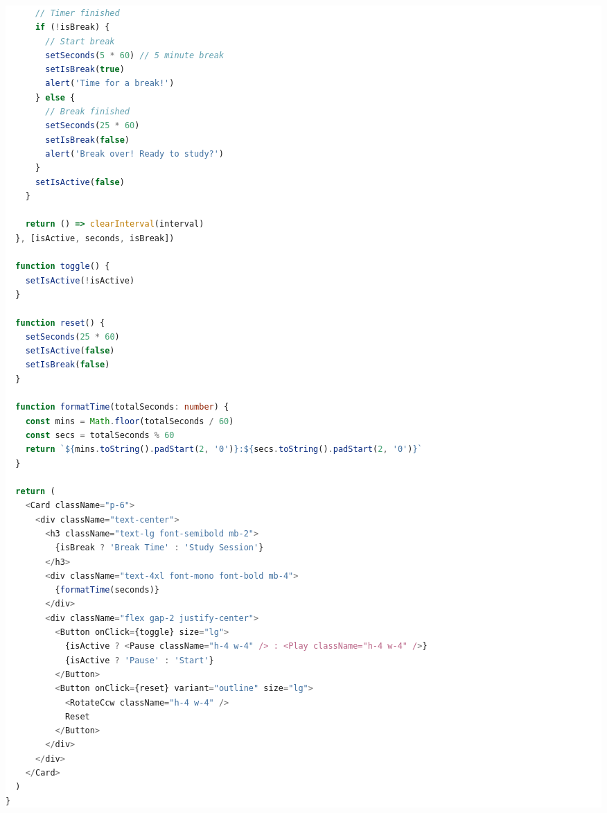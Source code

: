 ```typescript
      // Timer finished
      if (!isBreak) {
        // Start break
        setSeconds(5 * 60) // 5 minute break
        setIsBreak(true)
        alert('Time for a break!')
      } else {
        // Break finished
        setSeconds(25 * 60)
        setIsBreak(false)
        alert('Break over! Ready to study?')
      }
      setIsActive(false)
    }
    
    return () => clearInterval(interval)
  }, [isActive, seconds, isBreak])
  
  function toggle() {
    setIsActive(!isActive)
  }
  
  function reset() {
    setSeconds(25 * 60)
    setIsActive(false)
    setIsBreak(false)
  }
  
  function formatTime(totalSeconds: number) {
    const mins = Math.floor(totalSeconds / 60)
    const secs = totalSeconds % 60
    return `${mins.toString().padStart(2, '0')}:${secs.toString().padStart(2, '0')}`
  }
  
  return (
    <Card className="p-6">
      <div className="text-center">
        <h3 className="text-lg font-semibold mb-2">
          {isBreak ? 'Break Time' : 'Study Session'}
        </h3>
        <div className="text-4xl font-mono font-bold mb-4">
          {formatTime(seconds)}
        </div>
        <div className="flex gap-2 justify-center">
          <Button onClick={toggle} size="lg">
            {isActive ? <Pause className="h-4 w-4" /> : <Play className="h-4 w-4" />}
            {isActive ? 'Pause' : 'Start'}
          </Button>
          <Button onClick={reset} variant="outline" size="lg">
            <RotateCcw className="h-4 w-4" />
            Reset
          </Button>
        </div>
      </div>
    </Card>
  )
}
```
